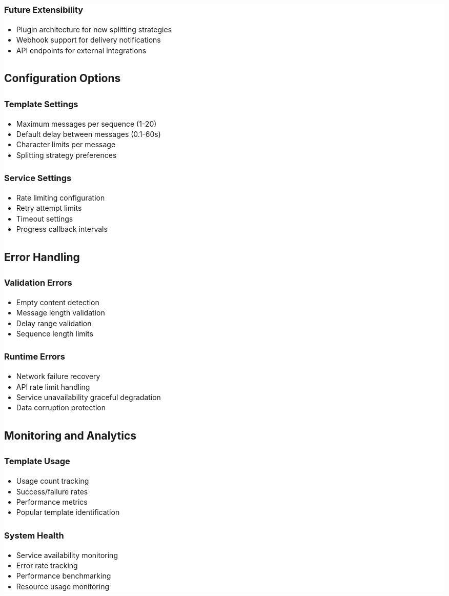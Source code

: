 ### Future Extensibility
- Plugin architecture for new splitting strategies
- Webhook support for delivery notifications
- API endpoints for external integrations

## Configuration Options

### Template Settings
- Maximum messages per sequence (1-20)
- Default delay between messages (0.1-60s)
- Character limits per message
- Splitting strategy preferences

### Service Settings
- Rate limiting configuration
- Retry attempt limits
- Timeout settings
- Progress callback intervals

## Error Handling

### Validation Errors
- Empty content detection
- Message length validation
- Delay range validation
- Sequence length limits

### Runtime Errors
- Network failure recovery
- API rate limit handling
- Service unavailability graceful degradation
- Data corruption protection

## Monitoring and Analytics

### Template Usage
- Usage count tracking
- Success/failure rates
- Performance metrics
- Popular template identification

### System Health
- Service availability monitoring
- Error rate tracking
- Performance benchmarking
- Resource usage monitoring
